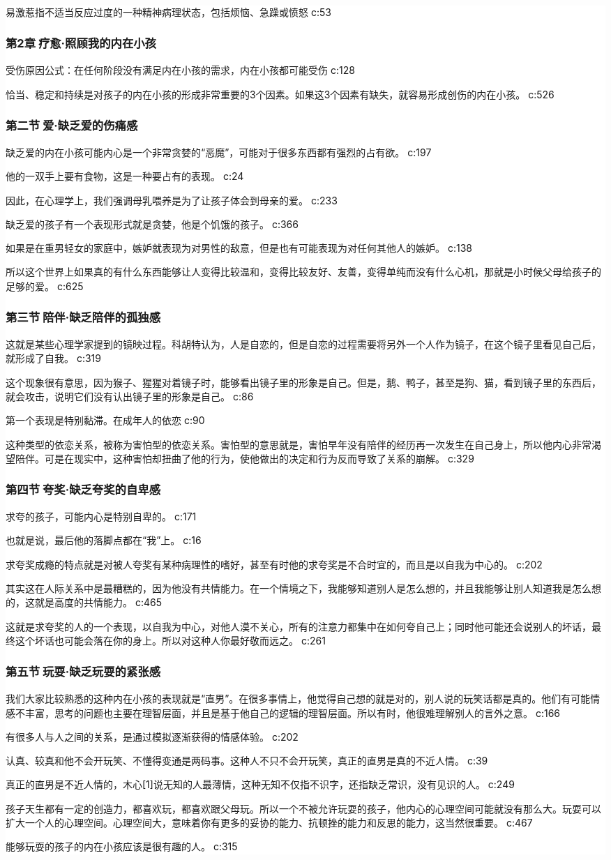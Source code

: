易激惹指不适当反应过度的一种精神病理状态，包括烦恼、急躁或愤怒 c:53

### 第2章 疗愈·照顾我的内在小孩

受伤原因公式：在任何阶段没有满足内在小孩的需求，内在小孩都可能受伤 c:128

恰当、稳定和持续是对孩子的内在小孩的形成非常重要的3个因素。如果这3个因素有缺失，就容易形成创伤的内在小孩。 c:526

### 第二节 爱·缺乏爱的伤痛感

缺乏爱的内在小孩可能内心是一个非常贪婪的“恶魔”，可能对于很多东西都有强烈的占有欲。 c:197

他的一双手上要有食物，这是一种要占有的表现。 c:24

因此，在心理学上，我们强调母乳喂养是为了让孩子体会到母亲的爱。 c:233

缺乏爱的孩子有一个表现形式就是贪婪，他是个饥饿的孩子。 c:366

如果是在重男轻女的家庭中，嫉妒就表现为对男性的敌意，但是也有可能表现为对任何其他人的嫉妒。 c:138

所以这个世界上如果真的有什么东西能够让人变得比较温和，变得比较友好、友善，变得单纯而没有什么心机，那就是小时候父母给孩子的足够的爱。 c:625

### 第三节 陪伴·缺乏陪伴的孤独感

这就是某些心理学家提到的镜映过程。科胡特认为，人是自恋的，但是自恋的过程需要将另外一个人作为镜子，在这个镜子里看见自己后，就形成了自我。 c:319

这个现象很有意思，因为猴子、猩猩对着镜子时，能够看出镜子里的形象是自己。但是，鹅、鸭子，甚至是狗、猫，看到镜子里的东西后，就会攻击，说明它们没有认出镜子里的形象是自己。 c:86

第一个表现是特别黏滞。在成年人的依恋 c:90

这种类型的依恋关系，被称为害怕型的依恋关系。害怕型的意思就是，害怕早年没有陪伴的经历再一次发生在自己身上，所以他内心非常渴望陪伴。可是在现实中，这种害怕却扭曲了他的行为，使他做出的决定和行为反而导致了关系的崩解。 c:329

### 第四节 夸奖·缺乏夸奖的自卑感

求夸的孩子，可能内心是特别自卑的。 c:171

也就是说，最后他的落脚点都在“我”上。 c:16

求夸奖成瘾的特点就是对被人夸奖有某种病理性的嗜好，甚至有时他的求夸奖是不合时宜的，而且是以自我为中心的。 c:202

其实这在人际关系中是最糟糕的，因为他没有共情能力。在一个情境之下，我能够知道别人是怎么想的，并且我能够让别人知道我是怎么想的，这就是高度的共情能力。 c:465

这就是求夸奖的人的一个表现，以自我为中心，对他人漠不关心，所有的注意力都集中在如何夸自己上；同时他可能还会说别人的坏话，最终这个坏话也可能会落在你的身上。所以对这种人你最好敬而远之。 c:261

### 第五节 玩耍·缺乏玩耍的紧张感

我们大家比较熟悉的这种内在小孩的表现就是“直男”。在很多事情上，他觉得自己想的就是对的，别人说的玩笑话都是真的。他们有可能情感不丰富，思考的问题也主要在理智层面，并且是基于他自己的逻辑的理智层面。所以有时，他很难理解别人的言外之意。 c:166

有很多人与人之间的关系，是通过模拟逐渐获得的情感体验。 c:202

认真、较真和他不会开玩笑、不懂得变通是两码事。这种人不只不会开玩笑，真正的直男是真的不近人情。 c:39

真正的直男是不近人情的，木心[1]说无知的人最薄情，这种无知不仅指不识字，还指缺乏常识，没有见识的人。 c:249

孩子天生都有一定的创造力，都喜欢玩，都喜欢跟父母玩。所以一个不被允许玩耍的孩子，他内心的心理空间可能就没有那么大。玩耍可以扩大一个人的心理空间。心理空间大，意味着你有更多的妥协的能力、抗顿挫的能力和反思的能力，这当然很重要。 c:467

能够玩耍的孩子的内在小孩应该是很有趣的人。 c:315
